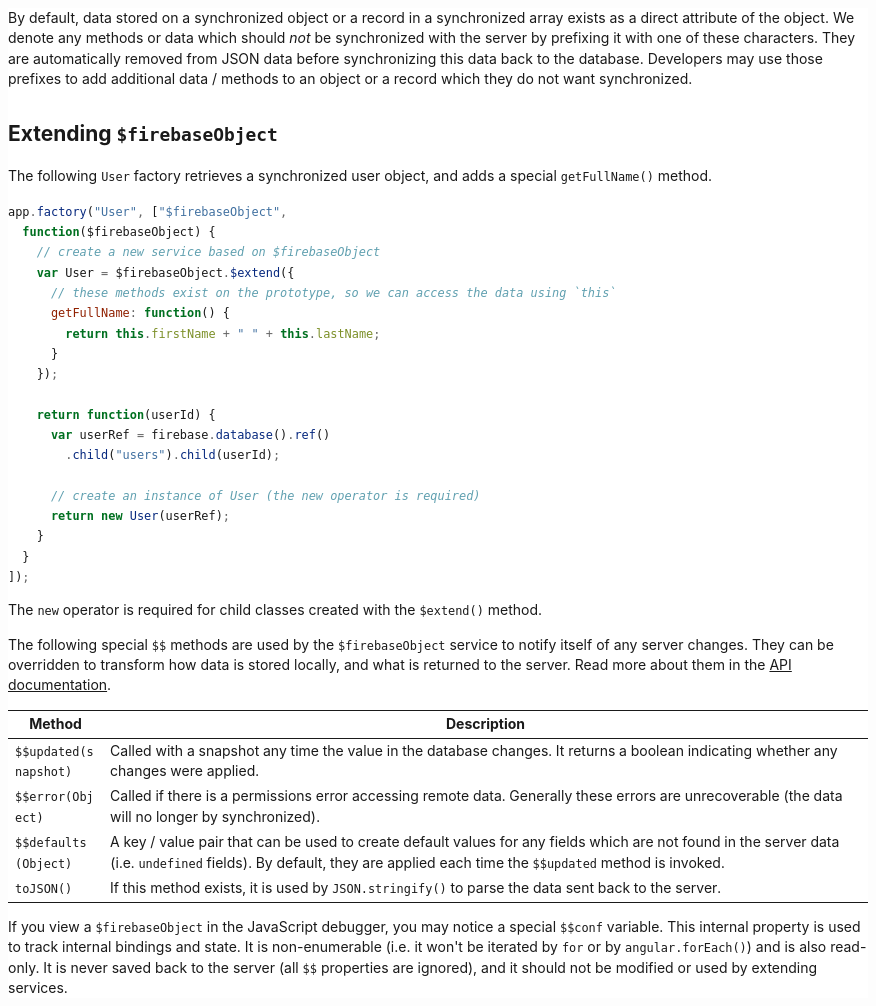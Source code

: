 By default, data stored on a synchronized object or a record in a synchronized array exists
as a direct attribute of the object. We denote any methods or data which should *not* be
synchronized with the server by prefixing it with one of these characters. They are automatically
removed from JSON data before synchronizing this data back to the database.
Developers may use those prefixes to add additional data / methods to an object or a record
which they do not want synchronized.


## Extending `$firebaseObject`

The following `User` factory retrieves a synchronized user object, and
adds a special `getFullName()` method.

```js
app.factory("User", ["$firebaseObject",
  function($firebaseObject) {
    // create a new service based on $firebaseObject
    var User = $firebaseObject.$extend({
      // these methods exist on the prototype, so we can access the data using `this`
      getFullName: function() {
        return this.firstName + " " + this.lastName;
      }
    });

    return function(userId) {
      var userRef = firebase.database().ref()
        .child("users").child(userId);

      // create an instance of User (the new operator is required)
      return new User(userRef);
    }
  }
]);
```

The `new` operator is required for child classes created with the `$extend()` method.

The following special `$$` methods are used by the `$firebaseObject` service
to notify itself of any server changes. They can be overridden to transform how data is stored
locally, and what is returned to the server. Read more about them in the
[API documentation](/docs/reference.md#extending-the-services-1).

| Method | Description |
|--------|-------------|
| `$$updated(snapshot)` | Called with a snapshot any time the value in the database changes. It returns a boolean indicating whether any changes were applied. |
| `$$error(Object)` | Called if there is a permissions error accessing remote data. Generally these errors are unrecoverable (the data will no longer by synchronized). |
| `$$defaults(Object)` | A key / value pair that can be used to create default values for any fields which are not found in the server data (i.e. `undefined` fields). By default, they are applied each time the `$$updated` method is invoked. |
| `toJSON()` | If this method exists, it is used by `JSON.stringify()` to parse the data sent back to the server. |

If you view a `$firebaseObject` in the JavaScript debugger, you may notice a special `$$conf`
variable. This internal property is used to track internal bindings and state. It is non-enumerable (i.e. it won't
be iterated by `for` or by `angular.forEach()`) and is also read-only. It is never
saved back to the server (all `$$` properties are ignored), and it should not be modified or used
by extending services.
